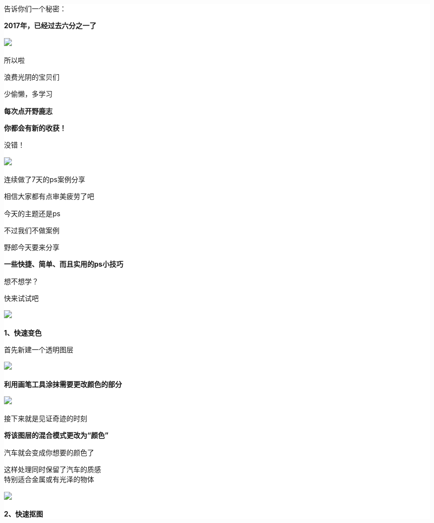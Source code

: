 告诉你们一个秘密：

**2017年，已经过去六分之一了**

![](undefined)

所以啦  

浪费光阴的宝贝们

少偷懒，多学习

**每次点开野鹿志**

**你都会有新的收获！**

没错！

![](https://pic1.zhimg.com/v2-c4e38e295323ee8e07120d072ef4edc0_r.jpg)

连续做了7天的ps案例分享  

相信大家都有点审美疲劳了吧

今天的主题还是ps

不过我们不做案例

野郎今天要来分享

**一些快捷、简单、而且实用的ps小技巧**

想不想学？

快来试试吧

![](https://pic3.zhimg.com/v2-1c030a37208a29e4042c15eecdec49c6_r.jpg)

**1、快速变色**  

首先新建一个透明图层  

![](https://pic3.zhimg.com/v2-23f6004dd09531093cf8d1f78f45474a_r.jpg)

**利用画笔工具涂抹需要更改颜色的部分**

![](https://pic1.zhimg.com/v2-06a33eb280ffcbe2a2191bc653c39020_r.jpg)

接下来就是见证奇迹的时刻  

**将该图层的混合模式更改为“颜色”**

汽车就会变成你想要的颜色了

这样处理同时保留了汽车的质感  
特别适合金属或有光泽的物体

![](https://pic4.zhimg.com/v2-93d8455021b7b9be95f51381efed6ef7_r.jpg)

**2、快速抠图**  
